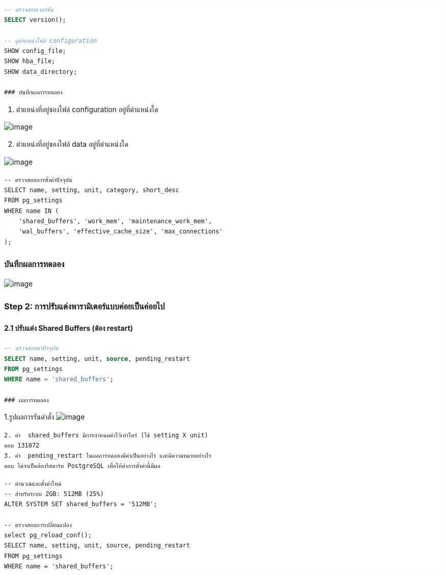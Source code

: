 ```sql
-- ตรวจสอบเวอร์ชัน
SELECT version();

-- ดูตำแหน่งไฟล์ configuration
SHOW config_file;
SHOW hba_file;
SHOW data_directory;

### บันทึกผลการทดลอง
```
1. ตำแหน่งที่อยู่ของไฟล์ configuration อยู่ที่ตำแหน่งใด
<img width="356" height="102" alt="image" src="https://github.com/user-attachments/assets/6babf2cb-f8d5-4420-a257-ef7654d47a40" />

2. ตำแหน่งที่อยู่ของไฟล์ data อยู่ที่ตำแหน่งใด
<img width="266" height="92" alt="image" src="https://github.com/user-attachments/assets/172a209f-0575-4447-8aa3-4799c63f7227" />

```
-- ตรวจสอบการตั้งค่าปัจจุบัน
SELECT name, setting, unit, category, short_desc 
FROM pg_settings 
WHERE name IN (
    'shared_buffers', 'work_mem', 'maintenance_work_mem',
    'wal_buffers', 'effective_cache_size', 'max_connections'
);
```
### บันทึกผลการทดลอง
<img width="971" height="343" alt="image" src="https://github.com/user-attachments/assets/6597468f-0b76-48f3-80cb-f23ffa27693f" />


### Step 2: การปรับแต่งพารามิเตอร์แบบค่อยเป็นค่อยไป

#### 2.1 ปรับแต่ง Shared Buffers (ต้อง restart)
```sql
-- ตรวจสอบค่าปัจจุบัน
SELECT name, setting, unit, source, pending_restart
FROM pg_settings 
WHERE name = 'shared_buffers';

### ผลการทดลอง
```

1.รูปผลการรันคำสั่ง
<img width="595" height="155" alt="image" src="https://github.com/user-attachments/assets/dffa44ba-af9e-4478-85a8-8300368f496a" />

```
2. ค่า  shared_buffers มีการกำหนดค่าไว้เท่าไหร่ (ใช้ setting X unit) 
ตอบ 131072 
3. ค่า  pending_restart ในผลการทดลองมีค่าเป็นอย่างไร และมีความหมายอย่างไร 
ตอบ ไม่จำเป็นต้องรีสตาร์ท PostgreSQL เพื่อให้ค่าการตั้งค่านี้มีผล 
```
```
-- คำนวณและตั้งค่าใหม่
-- สำหรับระบบ 2GB: 512MB (25%)
ALTER SYSTEM SET shared_buffers = '512MB';

-- ตรวจสอบการเปลี่ยนแปลง
select pg_reload_conf();
SELECT name, setting, unit, source, pending_restart
FROM pg_settings 
WHERE name = 'shared_buffers';

```